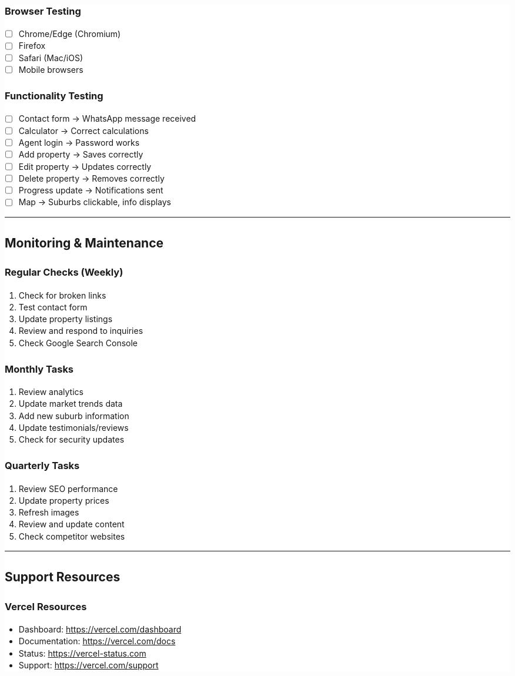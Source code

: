 ### Browser Testing
- [ ] Chrome/Edge (Chromium)
- [ ] Firefox
- [ ] Safari (Mac/iOS)
- [ ] Mobile browsers

### Functionality Testing
- [ ] Contact form → WhatsApp message received
- [ ] Calculator → Correct calculations
- [ ] Agent login → Password works
- [ ] Add property → Saves correctly
- [ ] Edit property → Updates correctly
- [ ] Delete property → Removes correctly
- [ ] Progress update → Notifications sent
- [ ] Map → Suburbs clickable, info displays

---

## Monitoring & Maintenance

### Regular Checks (Weekly)
1. Check for broken links
2. Test contact form
3. Update property listings
4. Review and respond to inquiries
5. Check Google Search Console

### Monthly Tasks
1. Review analytics
2. Update market trends data
3. Add new suburb information
4. Update testimonials/reviews
5. Check for security updates

### Quarterly Tasks
1. Review SEO performance
2. Update property prices
3. Refresh images
4. Review and update content
5. Check competitor websites

---

## Support Resources

### Vercel Resources
- Dashboard: https://vercel.com/dashboard
- Documentation: https://vercel.com/docs
- Status: https://vercel-status.com
- Support: https://vercel.com/support
